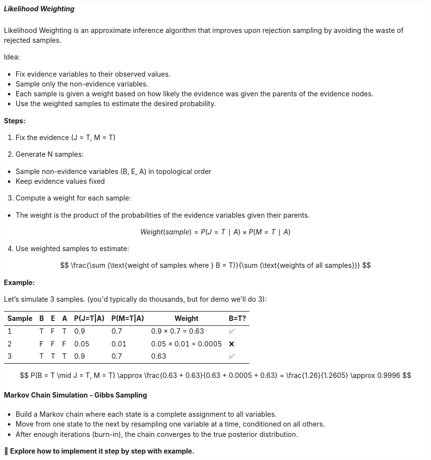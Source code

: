 ##### Likelihood Weighting

Likelihood Weighting is an approximate inference algorithm that improves upon rejection sampling by avoiding the waste of rejected samples.

Idea:

- Fix evidence variables to their observed values.
- Sample only the non-evidence variables.
- Each sample is given a weight based on how likely the evidence was given the parents of the evidence nodes.
- Use the weighted samples to estimate the desired probability.

**Steps:**

1. Fix the evidence (J = T, M = T)

2. Generate N samples:

- Sample non-evidence variables (B, E, A) in topological order
- Keep evidence values fixed

3. Compute a weight for each sample:

- The weight is the product of the probabilities of the evidence variables given their parents.

$$ Weight(sample)=P(J=T∣A)×P(M=T∣A) $$

4. Use weighted samples to estimate:

$$ \frac{\sum (\text{weight of samples where } B = T)}{\sum (\text{weights of all samples})} $$

**Example:**

Let’s simulate 3 samples. (you'd typically do thousands, but for demo we'll do 3):

| Sample | B   | E   | A   | P(J=T\|A) | P(M=T\|A) | Weight               | B=T? |
| ------ | --- | --- | --- | --------- | --------- | -------------------- | ---- |
| 1      | T   | F   | T   | 0.9       | 0.7       | 0.9 × 0.7 = 0.63     | ✅   |
| 2      | F   | F   | F   | 0.05      | 0.01      | 0.05 × 0.01 = 0.0005 | ❌   |
| 3      | T   | T   | T   | 0.9       | 0.7       | 0.63                 | ✅   |

$$ P(B = T \mid J = T, M = T) \approx \frac{0.63 + 0.63}{0.63 + 0.0005 + 0.63} = \frac{1.26}{1.2605} \approx 0.9996 $$

#### Markov Chain Simulation - Gibbs Sampling

- Build a Markov chain where each state is a complete assignment to all variables.
- Move from one state to the next by resampling one variable at a time, conditioned on all others.
- After enough iterations (burn-in), the chain converges to the true posterior distribution.

**🚀 Explore how to implement it step by step with example.**
